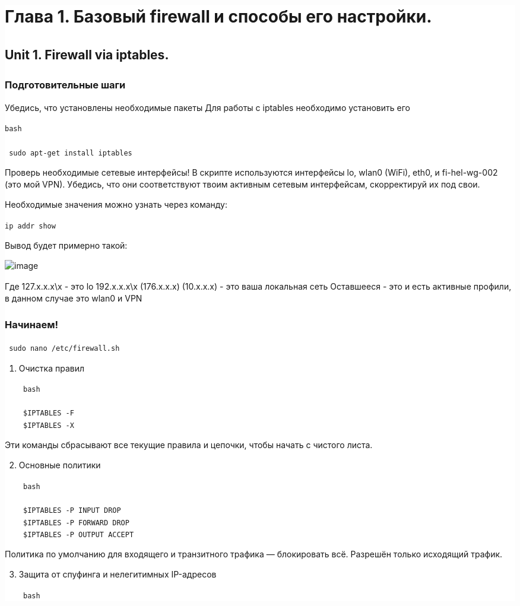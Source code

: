 # Глава 1. Базовый firewall и способы его настройки.
## Unit 1. Firewall via iptables.

### Подготовительные шаги

Убедись, что установлены необходимые пакеты
Для работы с iptables необходимо установить его

    bash

     sudo apt-get install iptables


Проверь необходимые сетевые интерфейсы!
В скрипте используются интерфейсы lo, wlan0 (WiFi), eth0, и fi-hel-wg-002 (это мой VPN). Убедись, что они соответствуют твоим активным сетевым интерфейсам, скорректируй их под свои.

Необходимые значения можно узнать через команду:


    ip addr show

Вывод будет примерно такой:

![image](https://github.com/user-attachments/assets/874482e0-cd58-4c4e-b41c-ea7a6cb51d0e)

Где 127.х.х.х\х - это lo
192.х.х.х\х (176.х.х.х) (10.х.х.х) - это ваша локальная сеть
Оставшееся - это и есть активные профили, в данном случае это wlan0 и VPN


### Начинаем!

     sudo nano /etc/firewall.sh

1. Очистка правил

        bash

        $IPTABLES -F
        $IPTABLES -X

Эти команды сбрасывают все текущие правила и цепочки, чтобы начать с чистого листа.

2. Основные политики

        bash

        $IPTABLES -P INPUT DROP
        $IPTABLES -P FORWARD DROP
        $IPTABLES -P OUTPUT ACCEPT

Политика по умолчанию для входящего и транзитного трафика — блокировать всё. Разрешён только исходящий трафик.

3. Защита от спуфинга и нелегитимных IP-адресов

        bash
